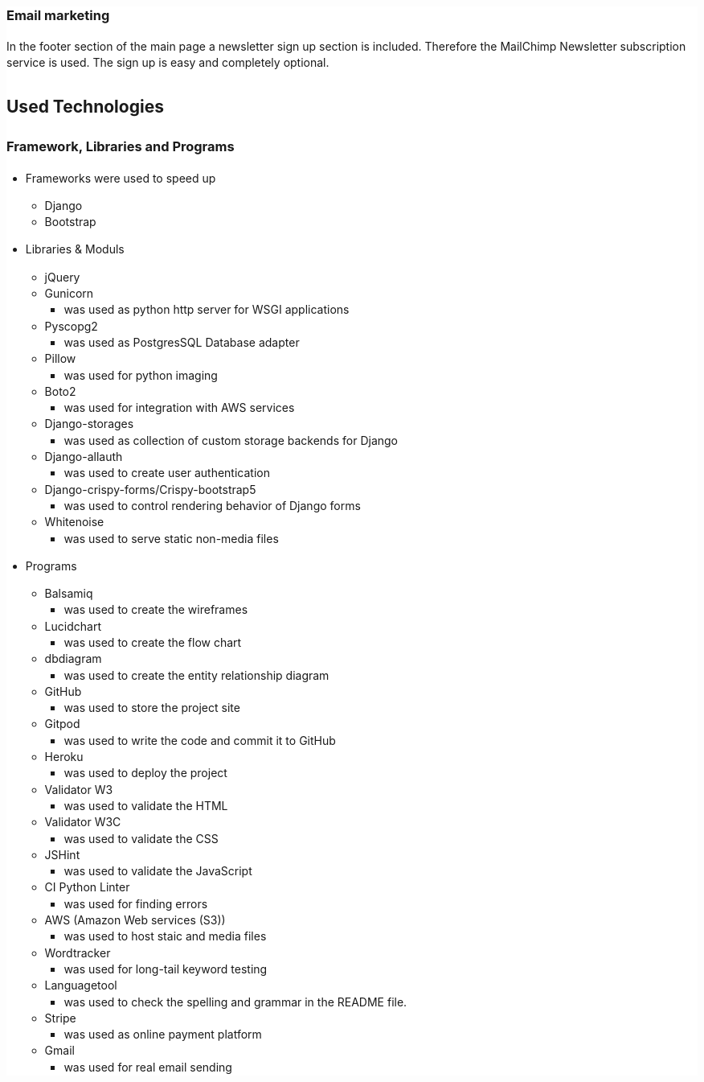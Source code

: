 ### Email marketing

In the footer section of the main page a newsletter sign up section is included. Therefore the MailChimp Newsletter subscription service is used. The sign up is easy and completely optional.

## Used Technologies

### Framework, Libraries and Programs

- Frameworks  were used to speed up
    - Django
    - Bootstrap

- Libraries & Moduls
    - jQuery
    - Gunicorn
        - was used as python http server for WSGI applications
    - Pyscopg2
        - was used as PostgresSQL Database adapter
    - Pillow
        - was used for python imaging
    - Boto2
        - was used for integration with AWS services
    - Django-storages
        - was used as collection of custom storage backends for Django
    - Django-allauth
        - was used to create user authentication
    - Django-crispy-forms/Crispy-bootstrap5
        - was used to control rendering behavior of Django forms
    - Whitenoise
        - was used to serve static non-media files
    

- Programs
    - Balsamiq
        - was used to create the wireframes
    - Lucidchart
        - was used to create the flow chart
    - dbdiagram
        - was used to create the entity relationship diagram
    - GitHub
        - was used to store the project site
    - Gitpod
        - was used to write the code and commit it to GitHub
    - Heroku 
        - was used to deploy the project  
    - Validator W3
        - was used to validate the HTML
    - Validator W3C
        - was used to validate the CSS
    - JSHint
        - was used to validate the JavaScript
    - CI Python Linter
        - was used for finding errors
    - AWS (Amazon Web services (S3))
        - was used to host staic and media files
    - Wordtracker
        - was used for long-tail keyword testing
    - Languagetool
        - was used to check the spelling and grammar in the README file.
    - Stripe
        - was used as online payment platform
    - Gmail
        - was used for real email sending